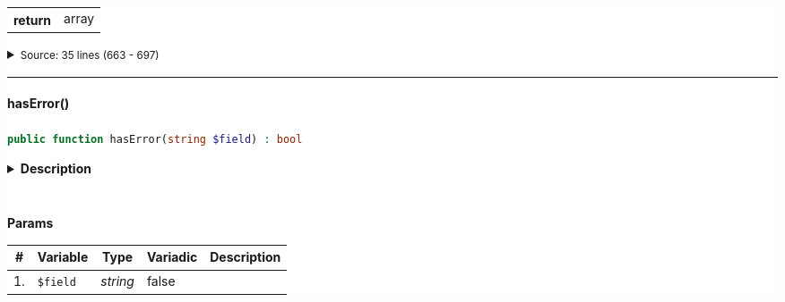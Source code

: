 
</tbody>
</table>



<table>
<tr>
<th style="vertical-align:top;">return</th>
<td>array
</td>
</tr>
</table>





<details><summary><small>Source: 35 lines (663 - 697)</small></summary></details>


<hr>

#### hasError()

```php
public function hasError(string $field) : bool
```

<details><summary style="margin-bottom:12px;"><strong>Description</strong></summary></details>



<table style="text-align:left">
</table>


**Params**

<table>
<thead>
<tr>
<th>#</th>
<th>Variable</th>
<th>Type</th>
<th>Variadic</th>
<th>Description</th>
</tr>
</thead>
<tbody>

<tr>
<td>1.</td>
<td><code>$field</code></td>
<td><em>string
</em></td>
<td>false</td>
<td></td>
</tr>

